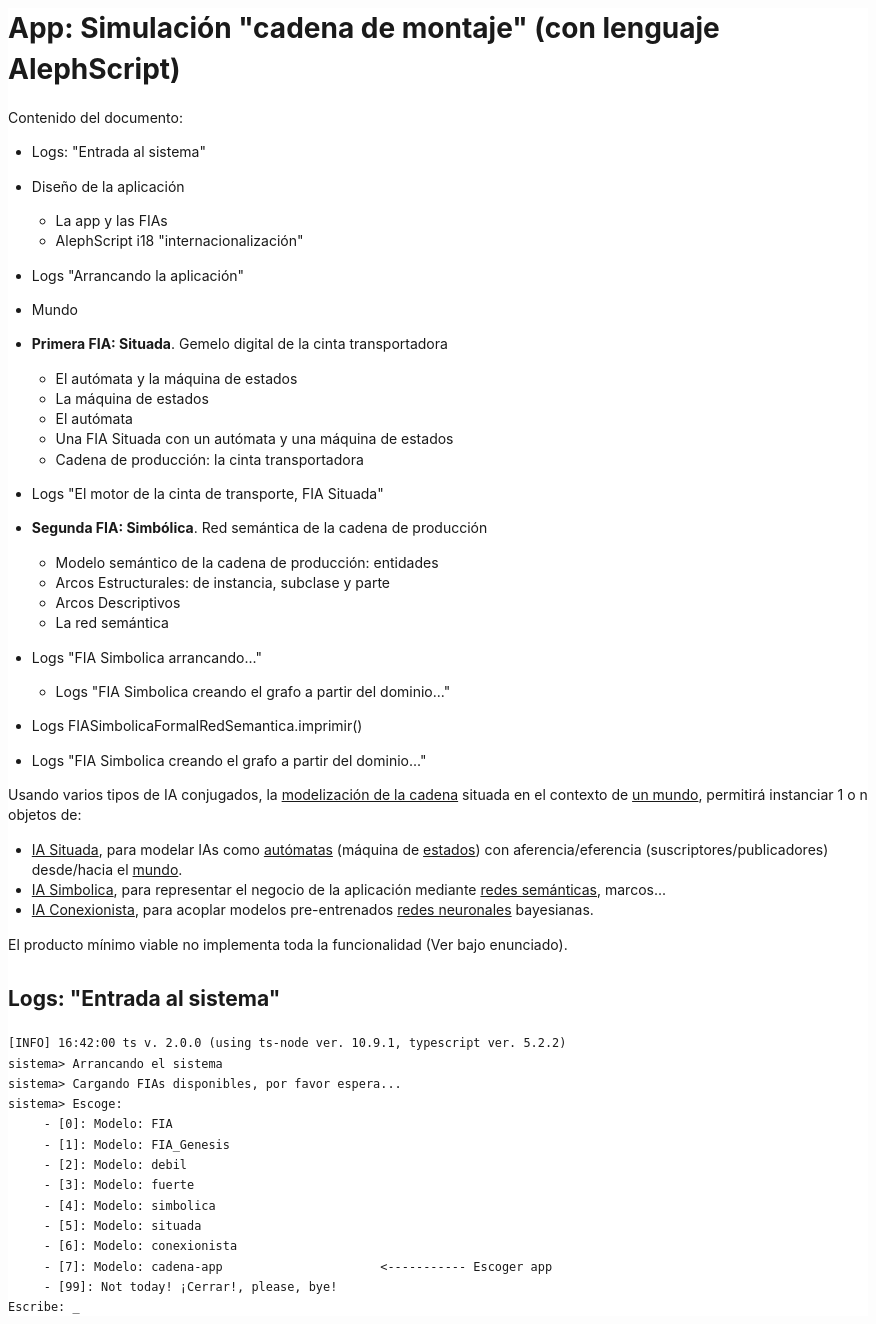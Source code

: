 # App: Simulación "cadena de montaje" (con lenguaje AlephScript)

Contenido del documento:

- Logs: "Entrada al sistema"
- Diseño de la aplicación
   - La app y las FIAs
   - AlephScript i18 "internacionalización"
- Logs "Arrancando la aplicación"
- Mundo
- **Primera FIA: Situada**. Gemelo digital de la cinta transportadora
   - El autómata y la máquina de estados
   - La máquina de estados
   - El autómata
   - Una FIA Situada con un autómata y una máquina de estados
   - Cadena de producción: la cinta transportadora
- Logs "El motor de la cinta de transporte, FIA Situada"

- **Segunda FIA: Simbólica**. Red semántica de la cadena de producción
   - Modelo semántico de la cadena de producción: entidades
   - Arcos Estructurales: de instancia, subclase y parte
   - Arcos Descriptivos
   - La red semántica
- Logs "FIA Simbolica arrancando..."
   - Logs "FIA Simbolica creando el grafo a partir del dominio..."
- Logs FIASimbolicaFormalRedSemantica.imprimir()
- Logs "FIA Simbolica creando el grafo a partir del dominio..."

Usando varios tipos de IA conjugados, la [modelización de la cadena](modelo[) situada en el contexto de [un mundo](mundo), permitirá instanciar 1 o n objetos de:
- [IA Situada](./situada), para modelar IAs como [autómatas](./situada/cadena-automata.ts) (máquina de [estados](./situada/cadena-estado.ts)) con aferencia/eferencia (suscriptores/publicadores) desde/hacia el [mundo](./mundo/cadena-mundo.ts).
- [IA Simbolica](./simbolica), para representar el negocio de la aplicación mediante [redes semánticas](./simbolica/formal/cadena-fia-red-semantica.ts), marcos...
- [IA Conexionista](./conexionista), para acoplar modelos pre-entrenados [redes neuronales](./conexionista/cadena-fia-red-neuronal.ts) bayesianas.

El producto mínimo viable no implementa toda la funcionalidad (Ver bajo enunciado).

## Logs: "Entrada al sistema"

```
[INFO] 16:42:00 ts v. 2.0.0 (using ts-node ver. 10.9.1, typescript ver. 5.2.2)
sistema> Arrancando el sistema
sistema> Cargando FIAs disponibles, por favor espera...
sistema> Escoge:
	 - [0]: Modelo: FIA
	 - [1]: Modelo: FIA_Genesis
	 - [2]: Modelo: debil
	 - [3]: Modelo: fuerte
	 - [4]: Modelo: simbolica
	 - [5]: Modelo: situada
	 - [6]: Modelo: conexionista
	 - [7]: Modelo: cadena-app                      <----------- Escoger app
	 - [99]: Not today! ¡Cerrar!, please, bye!
Escribe: _
```
